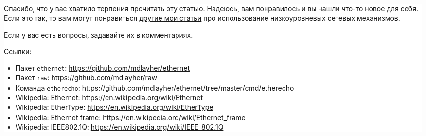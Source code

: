 Спасибо, что у вас хватило терпения прочитать эту статью. Надеюсь, вам понравилось и вы нашли что-то новое для себя. Если это так, то вам могут понравиться [другие мои статьи](https://medium.com/@mdlayher) про использование низкоуровневых сетевых механизмов.

Если у вас есть вопросы, задавайте их в комментариях.

Ссылки:

* Пакет `ethernet`: https://github.com/mdlayher/ethernet
* Пакет `raw`: https://github.com/mdlayher/raw
* Команда `etherecho`: https://github.com/mdlayher/ethernet/tree/master/cmd/etherecho
* Wikipedia: Ethernet: https://en.wikipedia.org/wiki/Ethernet
* Wikipedia: EtherType: https://en.wikipedia.org/wiki/EtherType
* Wikipedia: Ethernet frame: https://en.wikipedia.org/wiki/Ethernet_frame
* Wikipedia: IEEE802.1Q: https://en.wikipedia.org/wiki/IEEE_802.1Q